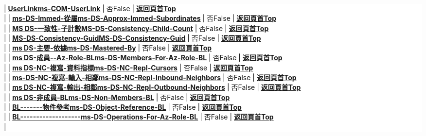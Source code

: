 | [<span data-ttu-id="fc8ae-252">**UserLink**</span><span class="sxs-lookup"><span data-stu-id="fc8ae-252">**ms-COM-UserLink**</span></span>](a-mscom-userlink.md)                                 | <span data-ttu-id="fc8ae-253">否</span><span class="sxs-lookup"><span data-stu-id="fc8ae-253">False</span></span>     | [<span data-ttu-id="fc8ae-254">**返回頁首**</span><span class="sxs-lookup"><span data-stu-id="fc8ae-254">**Top**</span></span>](c-top.md)<br/>                        |
| [<span data-ttu-id="fc8ae-255">**ms-DS-Immed-從屬**</span><span class="sxs-lookup"><span data-stu-id="fc8ae-255">**ms-DS-Approx-Immed-Subordinates**</span></span>](a-msds-approx-immed-subordinates.md) | <span data-ttu-id="fc8ae-256">否</span><span class="sxs-lookup"><span data-stu-id="fc8ae-256">False</span></span>     | [<span data-ttu-id="fc8ae-257">**返回頁首**</span><span class="sxs-lookup"><span data-stu-id="fc8ae-257">**Top**</span></span>](c-top.md)<br/>                        |
| [<span data-ttu-id="fc8ae-258">**MS DS-一致性-子計數**</span><span class="sxs-lookup"><span data-stu-id="fc8ae-258">**MS-DS-Consistency-Child-Count**</span></span>](a-ms-ds-consistencychildcount.md)      | <span data-ttu-id="fc8ae-259">否</span><span class="sxs-lookup"><span data-stu-id="fc8ae-259">False</span></span>     | [<span data-ttu-id="fc8ae-260">**返回頁首**</span><span class="sxs-lookup"><span data-stu-id="fc8ae-260">**Top**</span></span>](c-top.md)<br/>                        |
| [<span data-ttu-id="fc8ae-261">**MS-DS-Consistency-Guid**</span><span class="sxs-lookup"><span data-stu-id="fc8ae-261">**MS-DS-Consistency-Guid**</span></span>](a-ms-ds-consistencyguid.md)                   | <span data-ttu-id="fc8ae-262">否</span><span class="sxs-lookup"><span data-stu-id="fc8ae-262">False</span></span>     | [<span data-ttu-id="fc8ae-263">**返回頁首**</span><span class="sxs-lookup"><span data-stu-id="fc8ae-263">**Top**</span></span>](c-top.md)<br/>                        |
| [<span data-ttu-id="fc8ae-264">**ms DS-主要-依據**</span><span class="sxs-lookup"><span data-stu-id="fc8ae-264">**ms-DS-Mastered-By**</span></span>](a-msds-masteredby.md)                              | <span data-ttu-id="fc8ae-265">否</span><span class="sxs-lookup"><span data-stu-id="fc8ae-265">False</span></span>     | [<span data-ttu-id="fc8ae-266">**返回頁首**</span><span class="sxs-lookup"><span data-stu-id="fc8ae-266">**Top**</span></span>](c-top.md)<br/>                        |
| [<span data-ttu-id="fc8ae-267">**ms DS-成員--Az-Role-BL**</span><span class="sxs-lookup"><span data-stu-id="fc8ae-267">**ms-DS-Members-For-Az-Role-BL**</span></span>](a-msds-membersforazrolebl.md)           | <span data-ttu-id="fc8ae-268">否</span><span class="sxs-lookup"><span data-stu-id="fc8ae-268">False</span></span>     | [<span data-ttu-id="fc8ae-269">**返回頁首**</span><span class="sxs-lookup"><span data-stu-id="fc8ae-269">**Top**</span></span>](c-top.md)<br/>                        |
| [<span data-ttu-id="fc8ae-270">**ms DS-NC-複寫-資料指標**</span><span class="sxs-lookup"><span data-stu-id="fc8ae-270">**ms-DS-NC-Repl-Cursors**</span></span>](a-msds-ncreplcursors.md)                       | <span data-ttu-id="fc8ae-271">否</span><span class="sxs-lookup"><span data-stu-id="fc8ae-271">False</span></span>     | [<span data-ttu-id="fc8ae-272">**返回頁首**</span><span class="sxs-lookup"><span data-stu-id="fc8ae-272">**Top**</span></span>](c-top.md)<br/>                        |
| [<span data-ttu-id="fc8ae-273">**ms-DS-NC-複寫-輸入-相鄰**</span><span class="sxs-lookup"><span data-stu-id="fc8ae-273">**ms-DS-NC-Repl-Inbound-Neighbors**</span></span>](a-msds-ncreplinboundneighbors.md)    | <span data-ttu-id="fc8ae-274">否</span><span class="sxs-lookup"><span data-stu-id="fc8ae-274">False</span></span>     | [<span data-ttu-id="fc8ae-275">**返回頁首**</span><span class="sxs-lookup"><span data-stu-id="fc8ae-275">**Top**</span></span>](c-top.md)<br/>                        |
| [<span data-ttu-id="fc8ae-276">**ms DS-NC-複寫-輸出-相鄰**</span><span class="sxs-lookup"><span data-stu-id="fc8ae-276">**ms-DS-NC-Repl-Outbound-Neighbors**</span></span>](a-msds-ncreploutboundneighbors.md)  | <span data-ttu-id="fc8ae-277">否</span><span class="sxs-lookup"><span data-stu-id="fc8ae-277">False</span></span>     | [<span data-ttu-id="fc8ae-278">**返回頁首**</span><span class="sxs-lookup"><span data-stu-id="fc8ae-278">**Top**</span></span>](c-top.md)<br/>                        |
| [<span data-ttu-id="fc8ae-279">**ms DS-非成員-BL**</span><span class="sxs-lookup"><span data-stu-id="fc8ae-279">**ms-DS-Non-Members-BL**</span></span>](a-msds-nonmembersbl.md)                         | <span data-ttu-id="fc8ae-280">否</span><span class="sxs-lookup"><span data-stu-id="fc8ae-280">False</span></span>     | [<span data-ttu-id="fc8ae-281">**返回頁首**</span><span class="sxs-lookup"><span data-stu-id="fc8ae-281">**Top**</span></span>](c-top.md)<br/>                        |
| [<span data-ttu-id="fc8ae-282">**BL-------物件參考**</span><span class="sxs-lookup"><span data-stu-id="fc8ae-282">**ms-DS-Object-Reference-BL**</span></span>](a-msds-objectreferencebl.md)               | <span data-ttu-id="fc8ae-283">否</span><span class="sxs-lookup"><span data-stu-id="fc8ae-283">False</span></span>     | [<span data-ttu-id="fc8ae-284">**返回頁首**</span><span class="sxs-lookup"><span data-stu-id="fc8ae-284">**Top**</span></span>](c-top.md)<br/>                        |
| [<span data-ttu-id="fc8ae-285">**BL-------------------**</span><span class="sxs-lookup"><span data-stu-id="fc8ae-285">**ms-DS-Operations-For-Az-Role-BL**</span></span>](a-msds-operationsforazrolebl.md)     | <span data-ttu-id="fc8ae-286">否</span><span class="sxs-lookup"><span data-stu-id="fc8ae-286">False</span></span>     | [<span data-ttu-id="fc8ae-287">**返回頁首**</span><span class="sxs-lookup"><span data-stu-id="fc8ae-287">**Top**</span></span>](c-top.md)<br/>                        |